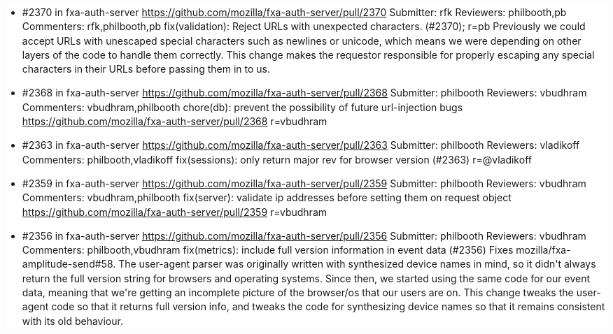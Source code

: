   * #2370 in fxa-auth-server
    https://github.com/mozilla/fxa-auth-server/pull/2370
    Submitter: rfk
    Reviewers: philbooth,pb
    Commenters: rfk,philbooth,pb
      fix(validation): Reject URLs with unexpected characters. (#2370); r=pb
      Previously we could accept URLs with unescaped special characters
      such as newlines or unicode, which means we were depending on other
      layers of the code to handle them correctly.  This change makes the
      requestor responsible for properly escaping any special characters
      in their URLs before passing them in to us.

  * #2368 in fxa-auth-server
    https://github.com/mozilla/fxa-auth-server/pull/2368
    Submitter: philbooth
    Reviewers: vbudhram
    Commenters: vbudhram,philbooth
      chore(db): prevent the possibility of future url-injection bugs
      https://github.com/mozilla/fxa-auth-server/pull/2368
      r=vbudhram

  * #2363 in fxa-auth-server
    https://github.com/mozilla/fxa-auth-server/pull/2363
    Submitter: philbooth
    Reviewers: vladikoff
    Commenters: philbooth,vladikoff
      fix(sessions): only return major rev for browser version (#2363) r=@vladikoff

  * #2359 in fxa-auth-server
    https://github.com/mozilla/fxa-auth-server/pull/2359
    Submitter: philbooth
    Reviewers: vbudhram
    Commenters: vbudhram,philbooth
      fix(server): validate ip addresses before setting them on request object
      https://github.com/mozilla/fxa-auth-server/pull/2359
      r=vbudhram

  * #2356 in fxa-auth-server
    https://github.com/mozilla/fxa-auth-server/pull/2356
    Submitter: philbooth
    Reviewers: vbudhram
    Commenters: philbooth,vbudhram
      fix(metrics): include full version information in event data (#2356)
      Fixes mozilla/fxa-amplitude-send#58.
      The user-agent parser was originally written with synthesized device
      names in mind, so it didn't always return the full version string for
      browsers and operating systems. Since then, we started using the same
      code for our event data, meaning that we're getting an incomplete
      picture of the browser/os that our users are on.
      This change tweaks the user-agent code so that it returns full version
      info, and tweaks the code for synthesizing device names so that it
      remains consistent with its old behaviour.

